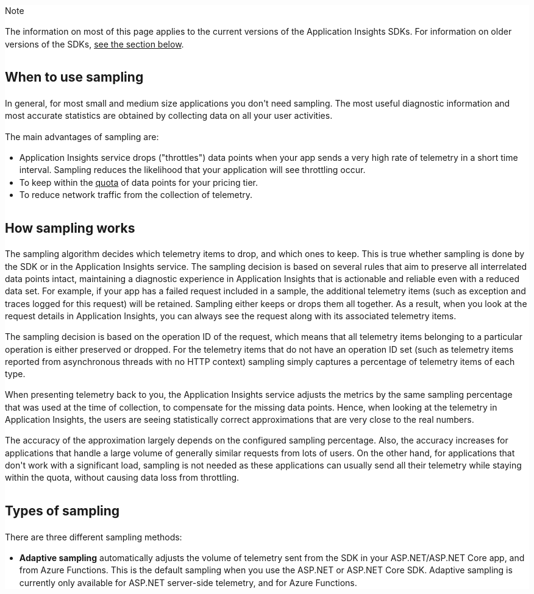> [!NOTE]
> The information on most of this page applies to the current versions of the Application Insights SDKs. For information on older versions of the SDKs, [see the section below](#older-sdk-versions).

## When to use sampling

In general, for most small and medium size applications you don't need sampling. The most useful diagnostic information and most accurate statistics are obtained by collecting data on all your user activities. 

The main advantages of sampling are:

* Application Insights service drops ("throttles") data points when your app sends a very high rate of telemetry in a short time interval. Sampling reduces the likelihood that your application will see throttling occur.
* To keep within the [quota](../logs/daily-cap.md) of data points for your pricing tier. 
* To reduce network traffic from the collection of telemetry.

## How sampling works

The sampling algorithm decides which telemetry items to drop, and which ones to keep. This is true whether sampling is done by the SDK or in the Application Insights service. The sampling decision is based on several rules that aim to preserve all interrelated data points intact, maintaining a diagnostic experience in Application Insights that is actionable and reliable even with a reduced data set. For example, if your app has a failed request included in a sample, the additional telemetry items (such as exception and traces logged for this request) will be retained. Sampling either keeps or drops them all together. As a result, when you look at the request details in Application Insights, you can always see the request along with its associated telemetry items.

The sampling decision is based on the operation ID of the request, which means that all telemetry items belonging to a particular operation is either preserved or dropped. For the telemetry items that do not have an operation ID set (such as telemetry items reported from asynchronous threads with no HTTP context) sampling simply captures a percentage of telemetry items of each type.

When presenting telemetry back to you, the Application Insights service adjusts the metrics by the same sampling percentage that was used at the time of collection, to compensate for the missing data points. Hence, when looking at the telemetry in Application Insights, the users are seeing statistically correct approximations that are very close to the real numbers.

The accuracy of the approximation largely depends on the configured sampling percentage. Also, the accuracy increases for applications that handle a large volume of generally similar requests from lots of users. On the other hand, for applications that don't work with a significant load, sampling is not needed as these applications can usually send all their telemetry while staying within the quota, without causing data loss from throttling. 

## Types of sampling

There are three different sampling methods:

* **Adaptive sampling** automatically adjusts the volume of telemetry sent from the SDK in your ASP.NET/ASP.NET Core app, and from Azure Functions. This is the default sampling when you use the ASP.NET or ASP.NET Core SDK. Adaptive sampling is currently only available for ASP.NET server-side telemetry, and for Azure Functions.

